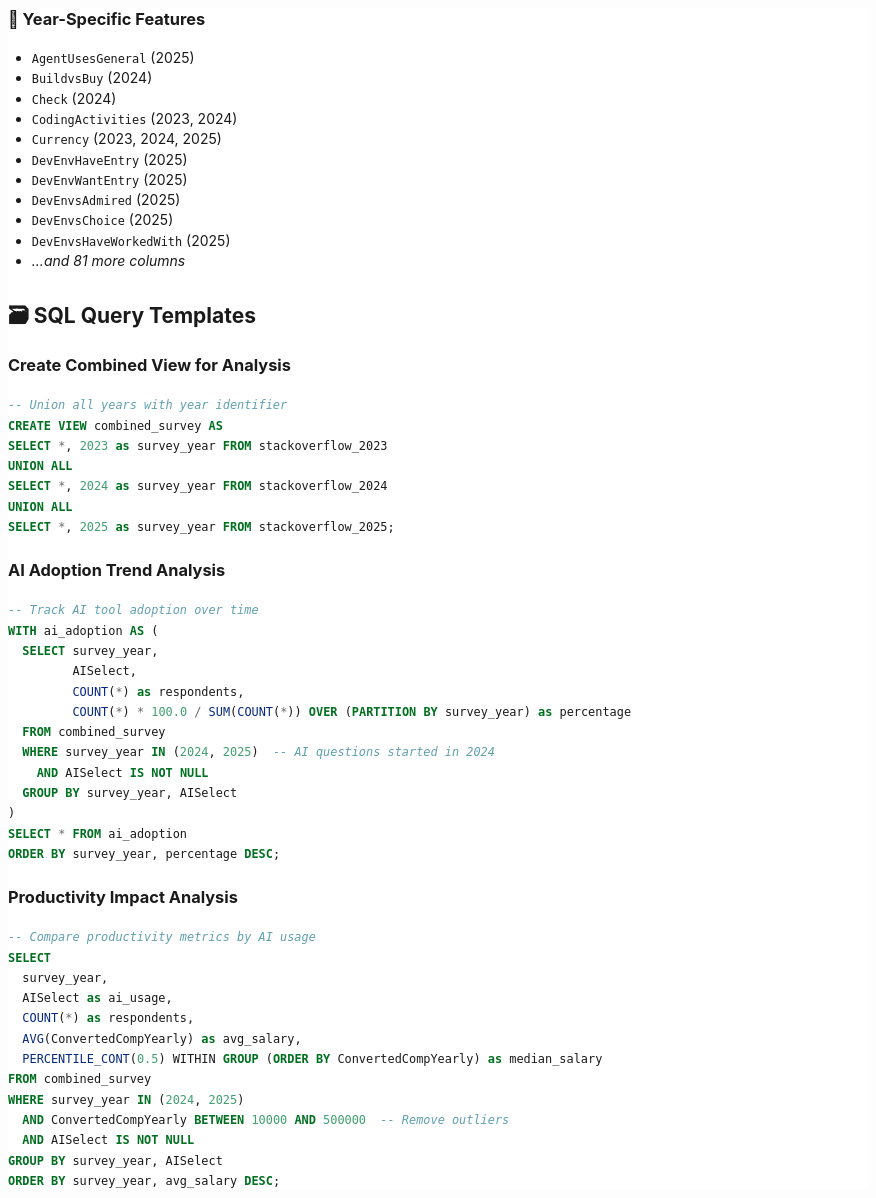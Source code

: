 ### **🔄 Year-Specific Features**
- `AgentUsesGeneral` (2025)
- `BuildvsBuy` (2024)
- `Check` (2024)
- `CodingActivities` (2023, 2024)
- `Currency` (2023, 2024, 2025)
- `DevEnvHaveEntry` (2025)
- `DevEnvWantEntry` (2025)
- `DevEnvsAdmired` (2025)
- `DevEnvsChoice` (2025)
- `DevEnvsHaveWorkedWith` (2025)
- *...and 81 more columns*


## 🗃️ **SQL Query Templates**

### **Create Combined View for Analysis**
```sql
-- Union all years with year identifier
CREATE VIEW combined_survey AS
SELECT *, 2023 as survey_year FROM stackoverflow_2023
UNION ALL
SELECT *, 2024 as survey_year FROM stackoverflow_2024
UNION ALL
SELECT *, 2025 as survey_year FROM stackoverflow_2025;
```

### **AI Adoption Trend Analysis**
```sql
-- Track AI tool adoption over time
WITH ai_adoption AS (
  SELECT survey_year,
         AISelect,
         COUNT(*) as respondents,
         COUNT(*) * 100.0 / SUM(COUNT(*)) OVER (PARTITION BY survey_year) as percentage
  FROM combined_survey
  WHERE survey_year IN (2024, 2025)  -- AI questions started in 2024
    AND AISelect IS NOT NULL
  GROUP BY survey_year, AISelect
)
SELECT * FROM ai_adoption
ORDER BY survey_year, percentage DESC;
```

### **Productivity Impact Analysis**
```sql
-- Compare productivity metrics by AI usage
SELECT
  survey_year,
  AISelect as ai_usage,
  COUNT(*) as respondents,
  AVG(ConvertedCompYearly) as avg_salary,
  PERCENTILE_CONT(0.5) WITHIN GROUP (ORDER BY ConvertedCompYearly) as median_salary
FROM combined_survey
WHERE survey_year IN (2024, 2025)
  AND ConvertedCompYearly BETWEEN 10000 AND 500000  -- Remove outliers
  AND AISelect IS NOT NULL
GROUP BY survey_year, AISelect
ORDER BY survey_year, avg_salary DESC;
```
